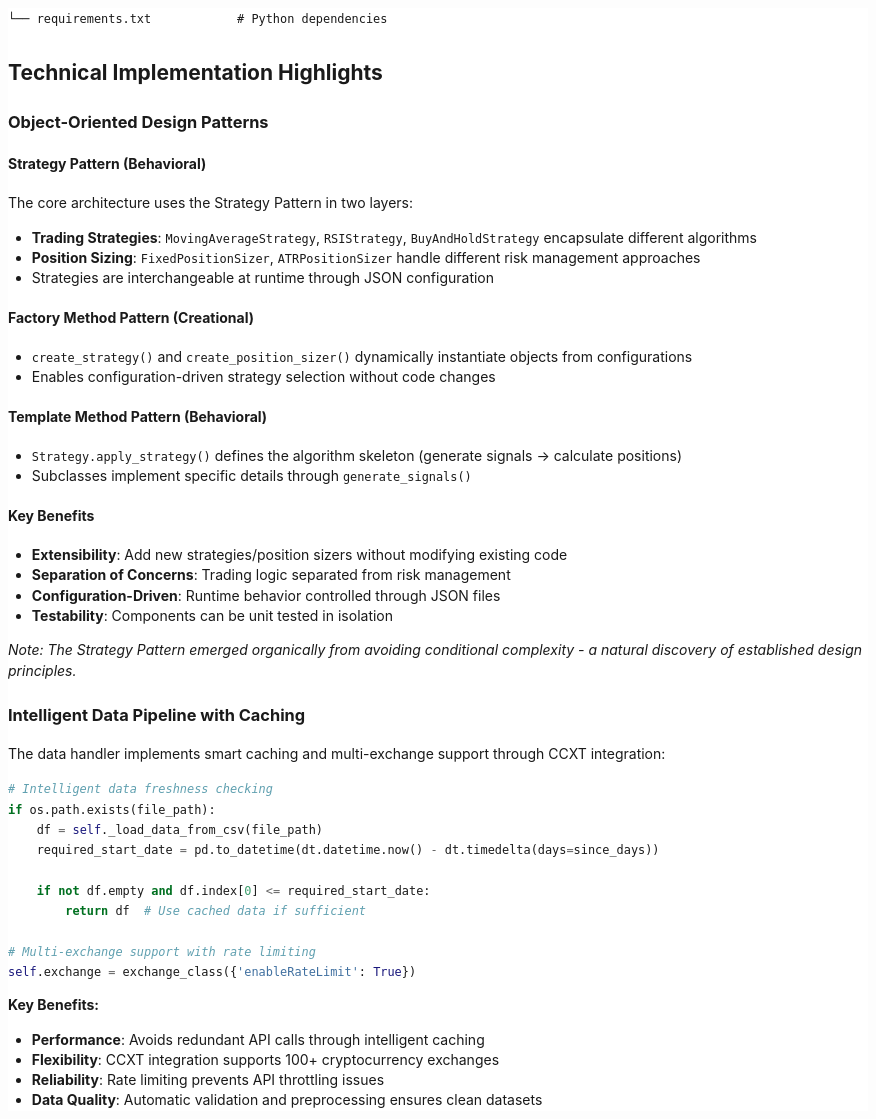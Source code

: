 ```
└── requirements.txt            # Python dependencies
```

## Technical Implementation Highlights

### **Object-Oriented Design Patterns**

#### **Strategy Pattern** (Behavioral)
The core architecture uses the Strategy Pattern in two layers:
- **Trading Strategies**: `MovingAverageStrategy`, `RSIStrategy`, `BuyAndHoldStrategy` encapsulate different algorithms
- **Position Sizing**: `FixedPositionSizer`, `ATRPositionSizer` handle different risk management approaches
- Strategies are interchangeable at runtime through JSON configuration

#### **Factory Method Pattern** (Creational)  
- `create_strategy()` and `create_position_sizer()` dynamically instantiate objects from configurations
- Enables configuration-driven strategy selection without code changes

#### **Template Method Pattern** (Behavioral)
- `Strategy.apply_strategy()` defines the algorithm skeleton (generate signals → calculate positions)
- Subclasses implement specific details through `generate_signals()`

#### **Key Benefits**
- **Extensibility**: Add new strategies/position sizers without modifying existing code
- **Separation of Concerns**: Trading logic separated from risk management  
- **Configuration-Driven**: Runtime behavior controlled through JSON files
- **Testability**: Components can be unit tested in isolation

*Note: The Strategy Pattern emerged organically from avoiding conditional complexity - a natural discovery of established design principles.*

### **Intelligent Data Pipeline with Caching**
The data handler implements smart caching and multi-exchange support through CCXT integration:

```python
# Intelligent data freshness checking
if os.path.exists(file_path):
    df = self._load_data_from_csv(file_path)
    required_start_date = pd.to_datetime(dt.datetime.now() - dt.timedelta(days=since_days))
    
    if not df.empty and df.index[0] <= required_start_date:
        return df  # Use cached data if sufficient

# Multi-exchange support with rate limiting
self.exchange = exchange_class({'enableRateLimit': True})
```

**Key Benefits:**
- **Performance**: Avoids redundant API calls through intelligent caching
- **Flexibility**: CCXT integration supports 100+ cryptocurrency exchanges
- **Reliability**: Rate limiting prevents API throttling issues
- **Data Quality**: Automatic validation and preprocessing ensures clean datasets
